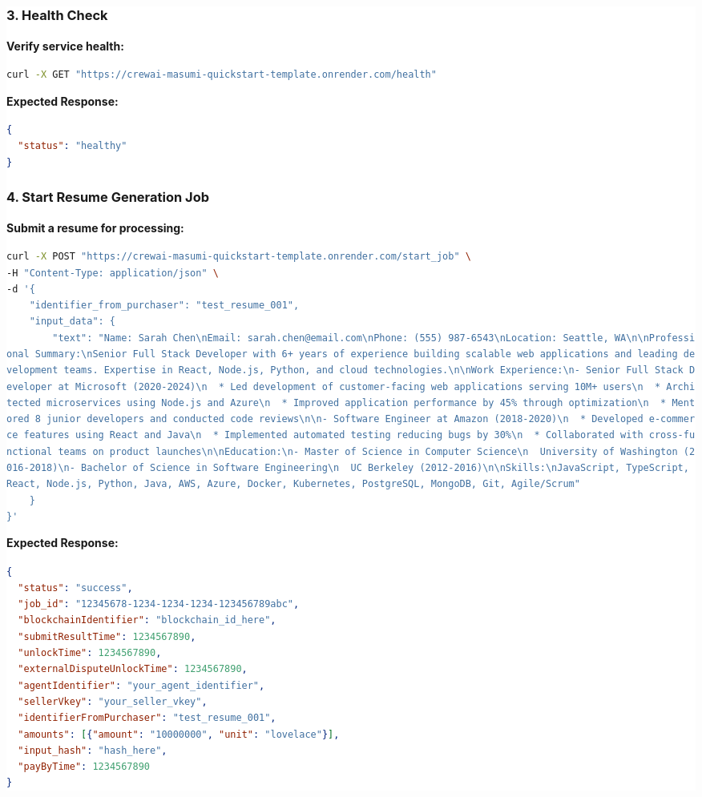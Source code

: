 ### 3. Health Check

**Verify service health:**

```bash
curl -X GET "https://crewai-masumi-quickstart-template.onrender.com/health"
```

**Expected Response:**
```json
{
  "status": "healthy"
}
```

### 4. Start Resume Generation Job

**Submit a resume for processing:**

```bash
curl -X POST "https://crewai-masumi-quickstart-template.onrender.com/start_job" \
-H "Content-Type: application/json" \
-d '{
    "identifier_from_purchaser": "test_resume_001",
    "input_data": {
        "text": "Name: Sarah Chen\nEmail: sarah.chen@email.com\nPhone: (555) 987-6543\nLocation: Seattle, WA\n\nProfessional Summary:\nSenior Full Stack Developer with 6+ years of experience building scalable web applications and leading development teams. Expertise in React, Node.js, Python, and cloud technologies.\n\nWork Experience:\n- Senior Full Stack Developer at Microsoft (2020-2024)\n  * Led development of customer-facing web applications serving 10M+ users\n  * Architected microservices using Node.js and Azure\n  * Improved application performance by 45% through optimization\n  * Mentored 8 junior developers and conducted code reviews\n\n- Software Engineer at Amazon (2018-2020)\n  * Developed e-commerce features using React and Java\n  * Implemented automated testing reducing bugs by 30%\n  * Collaborated with cross-functional teams on product launches\n\nEducation:\n- Master of Science in Computer Science\n  University of Washington (2016-2018)\n- Bachelor of Science in Software Engineering\n  UC Berkeley (2012-2016)\n\nSkills:\nJavaScript, TypeScript, React, Node.js, Python, Java, AWS, Azure, Docker, Kubernetes, PostgreSQL, MongoDB, Git, Agile/Scrum"
    }
}'
```

**Expected Response:**
```json
{
  "status": "success",
  "job_id": "12345678-1234-1234-1234-123456789abc",
  "blockchainIdentifier": "blockchain_id_here",
  "submitResultTime": 1234567890,
  "unlockTime": 1234567890,
  "externalDisputeUnlockTime": 1234567890,
  "agentIdentifier": "your_agent_identifier",
  "sellerVkey": "your_seller_vkey",
  "identifierFromPurchaser": "test_resume_001",
  "amounts": [{"amount": "10000000", "unit": "lovelace"}],
  "input_hash": "hash_here",
  "payByTime": 1234567890
}
```
